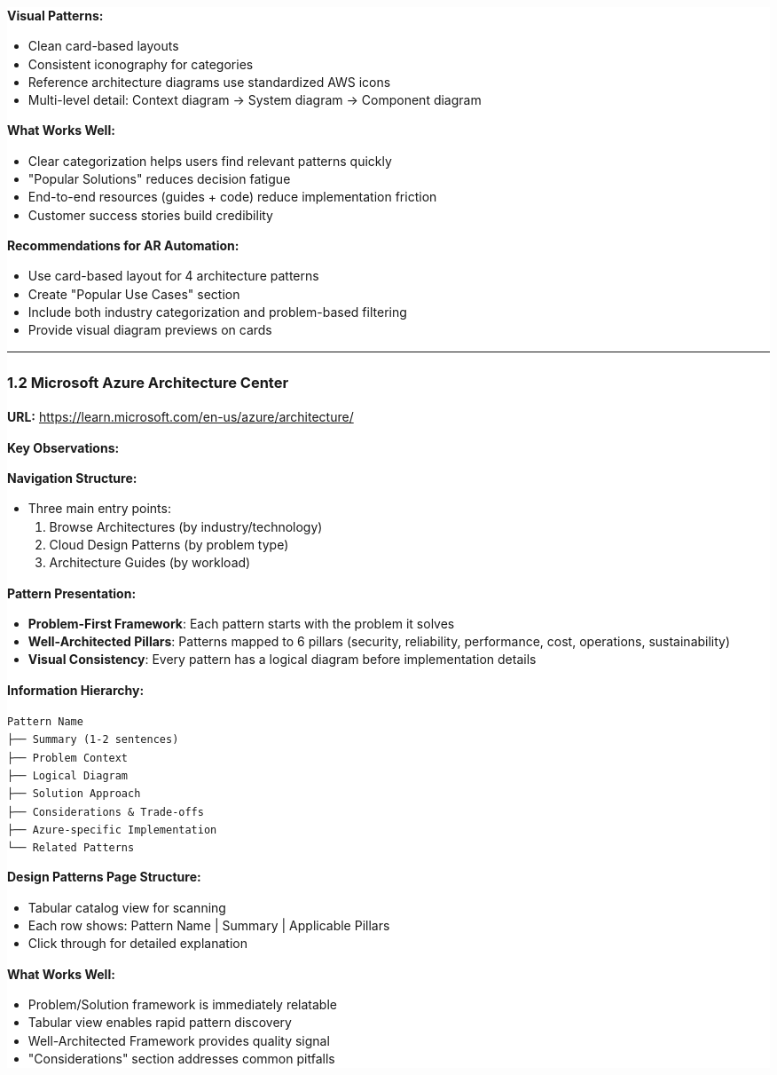 **Visual Patterns:**
- Clean card-based layouts
- Consistent iconography for categories
- Reference architecture diagrams use standardized AWS icons
- Multi-level detail: Context diagram → System diagram → Component diagram

**What Works Well:**
- Clear categorization helps users find relevant patterns quickly
- "Popular Solutions" reduces decision fatigue
- End-to-end resources (guides + code) reduce implementation friction
- Customer success stories build credibility

**Recommendations for AR Automation:**
- Use card-based layout for 4 architecture patterns
- Create "Popular Use Cases" section
- Include both industry categorization and problem-based filtering
- Provide visual diagram previews on cards

---

### 1.2 Microsoft Azure Architecture Center
**URL:** https://learn.microsoft.com/en-us/azure/architecture/

**Key Observations:**

**Navigation Structure:**
- Three main entry points:
  1. Browse Architectures (by industry/technology)
  2. Cloud Design Patterns (by problem type)
  3. Architecture Guides (by workload)

**Pattern Presentation:**
- **Problem-First Framework**: Each pattern starts with the problem it solves
- **Well-Architected Pillars**: Patterns mapped to 6 pillars (security, reliability, performance, cost, operations, sustainability)
- **Visual Consistency**: Every pattern has a logical diagram before implementation details

**Information Hierarchy:**
```
Pattern Name
├── Summary (1-2 sentences)
├── Problem Context
├── Logical Diagram
├── Solution Approach
├── Considerations & Trade-offs
├── Azure-specific Implementation
└── Related Patterns
```

**Design Patterns Page Structure:**
- Tabular catalog view for scanning
- Each row shows: Pattern Name | Summary | Applicable Pillars
- Click through for detailed explanation

**What Works Well:**
- Problem/Solution framework is immediately relatable
- Tabular view enables rapid pattern discovery
- Well-Architected Framework provides quality signal
- "Considerations" section addresses common pitfalls

